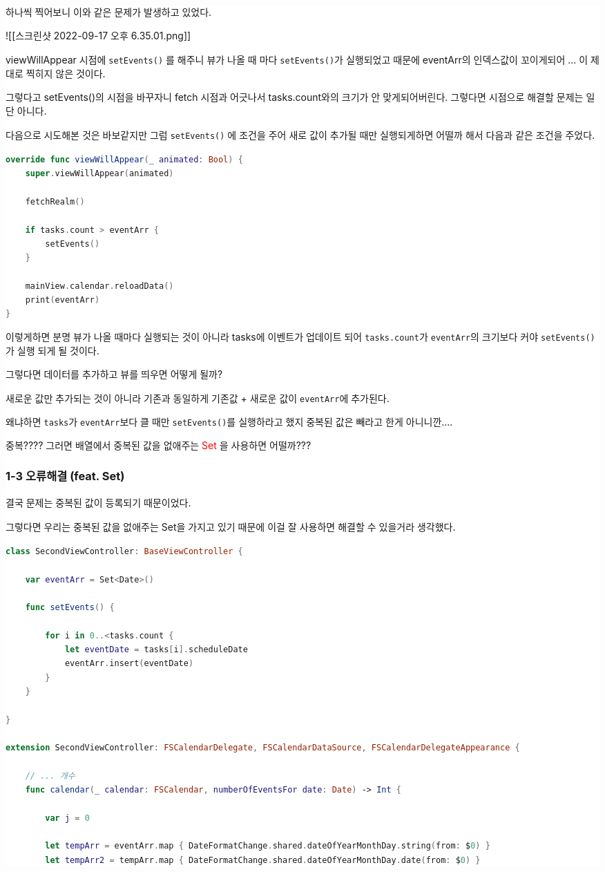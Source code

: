 
하나씩 찍어보니 이와 같은 문제가 발생하고 있었다.

![[스크린샷 2022-09-17 오후 6.35.01.png]]

viewWillAppear 시점에 `setEvents()` 를 해주니 뷰가 나올 때 마다 `setEvents()`가 실행되었고 때문에 eventArr의 인덱스값이 꼬이게되어 ... 이 제대로 찍히지 않은 것이다.

그렇다고 setEvents()의 시점을 바꾸자니 fetch 시점과 어긋나서 tasks.count와의 크기가 안 맞게되어버린다. 그렇다면 시점으로 해결할 문제는 일단 아니다.

다음으로 시도해본 것은 바보같지만 그럼 `setEvents()` 에 조건을 주어 새로 값이 추가될 때만 실행되게하면 어떨까 해서 다음과 같은 조건을 주었다.

```swift
override func viewWillAppear(_ animated: Bool) {
	super.viewWillAppear(animated)
	
	fetchRealm()

	if tasks.count > eventArr {
		setEvents()
	}
	
	mainView.calendar.reloadData()
	print(eventArr)
}
```

이렇게하면 분명 뷰가 나올 때마다 실행되는 것이 아니라 tasks에 이벤트가 업데이트 되어 `tasks.count`가 `eventArr`의 크기보다 커야 `setEvents()`가 실행 되게 될 것이다.

그렇다면 데이터를 추가하고 뷰를 띄우면 어떻게 될까?

새로운 값만 추가되는 것이 아니라 기존과 동일하게 기존값 + 새로운 값이 `eventArr`에 추가된다.

왜냐하면 `tasks`가 `eventArr`보다 클 때만 `setEvents()`를 실행하라고 했지 중복된 값은 빼라고 한게 아니니깐....

중복???? 그러면 배열에서 중복된 값을 없애주는 <span style="color:red">Set</span> 을 사용하면 어떨까???


### 1-3 오류해결 (feat. Set)

결국 문제는 중복된 값이 등록되기 때문이었다. 

그렇다면 우리는 중복된 값을 없애주는 Set을 가지고 있기 때문에 이걸 잘 사용하면 해결할 수 있을거라 생각했다.

```swift
class SecondViewController: BaseViewController {
    
    var eventArr = Set<Date>()
    
    func setEvents() {

        for i in 0..<tasks.count {
            let eventDate = tasks[i].scheduleDate
            eventArr.insert(eventDate)
        }
    }
    
}

extension SecondViewController: FSCalendarDelegate, FSCalendarDataSource, FSCalendarDelegateAppearance {
    
    // ... 개수
    func calendar(_ calendar: FSCalendar, numberOfEventsFor date: Date) -> Int {
        
        var j = 0
        
        let tempArr = eventArr.map { DateFormatChange.shared.dateOfYearMonthDay.string(from: $0) }
        let tempArr2 = tempArr.map { DateFormatChange.shared.dateOfYearMonthDay.date(from: $0) }
```